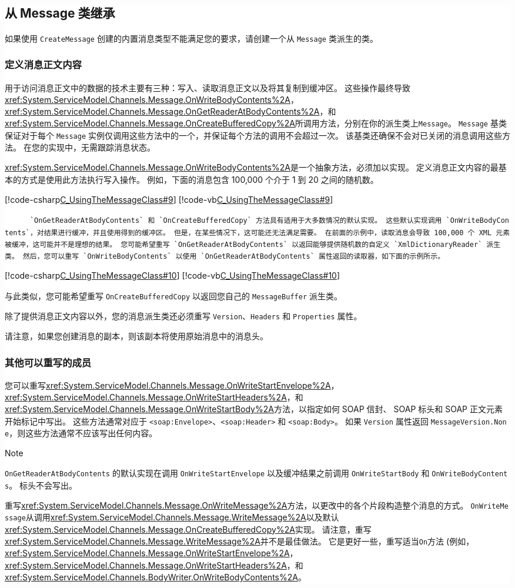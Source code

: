 ## <a name="inheriting-from-the-message-class"></a>从 Message 类继承  
 如果使用 `CreateMessage` 创建的内置消息类型不能满足您的要求，请创建一个从 `Message` 类派生的类。  
  
### <a name="defining-the-message-body-contents"></a>定义消息正文内容  
 用于访问消息正文中的数据的技术主要有三种：写入、读取消息正文以及将其复制到缓冲区。 这些操作最终导致<xref:System.ServiceModel.Channels.Message.OnWriteBodyContents%2A>， <xref:System.ServiceModel.Channels.Message.OnGetReaderAtBodyContents%2A>，和<xref:System.ServiceModel.Channels.Message.OnCreateBufferedCopy%2A>所调用方法，分别在你的派生类上`Message`。 `Message` 基类保证对于每个 `Message` 实例仅调用这些方法中的一个，并保证每个方法的调用不会超过一次。 该基类还确保不会对已关闭的消息调用这些方法。 在您的实现中，无需跟踪消息状态。  
  
 <xref:System.ServiceModel.Channels.Message.OnWriteBodyContents%2A>是一个抽象方法，必须加以实现。 定义消息正文内容的最基本的方式是使用此方法执行写入操作。 例如，下面的消息包含 100,000 个介于 1 到 20 之间的随机数。  
  
 [!code-csharp[C_UsingTheMessageClass#9](../../../../samples/snippets/csharp/VS_Snippets_CFX/c_usingthemessageclass/cs/source.cs#9)]
 [!code-vb[C_UsingTheMessageClass#9](../../../../samples/snippets/visualbasic/VS_Snippets_CFX/c_usingthemessageclass/vb/source.vb#9)]  
  
 
          `OnGetReaderAtBodyContents` 和 `OnCreateBufferedCopy` 方法具有适用于大多数情况的默认实现。 这些默认实现调用 `OnWriteBodyContents`，对结果进行缓冲，并且使用得到的缓冲区。 但是，在某些情况下，这可能还无法满足需要。 在前面的示例中，读取消息会导致 100,000 个 XML 元素被缓冲，这可能并不是理想的结果。 您可能希望重写 `OnGetReaderAtBodyContents` 以返回能够提供随机数的自定义 `XmlDictionaryReader` 派生类。 然后，您可以重写 `OnWriteBodyContents` 以使用 `OnGetReaderAtBodyContents` 属性返回的读取器，如下面的示例所示。  
  
 [!code-csharp[C_UsingTheMessageClass#10](../../../../samples/snippets/csharp/VS_Snippets_CFX/c_usingthemessageclass/cs/source.cs#10)]
 [!code-vb[C_UsingTheMessageClass#10](../../../../samples/snippets/visualbasic/VS_Snippets_CFX/c_usingthemessageclass/vb/source.vb#10)]  
  
 与此类似，您可能希望重写 `OnCreateBufferedCopy` 以返回您自己的 `MessageBuffer` 派生类。  
  
 除了提供消息正文内容以外，您的消息派生类还必须重写 `Version`、`Headers` 和 `Properties` 属性。  
  
 请注意，如果您创建消息的副本，则该副本将使用原始消息中的消息头。  
  
### <a name="other-members-that-can-be-overridden"></a>其他可以重写的成员  
 您可以重写<xref:System.ServiceModel.Channels.Message.OnWriteStartEnvelope%2A>， <xref:System.ServiceModel.Channels.Message.OnWriteStartHeaders%2A>，和<xref:System.ServiceModel.Channels.Message.OnWriteStartBody%2A>方法，以指定如何 SOAP 信封、 SOAP 标头和 SOAP 正文元素开始标记中写出。 这些方法通常对应于 `<soap:Envelope>`、`<soap:Header>` 和 `<soap:Body>`。 如果 `Version` 属性返回 `MessageVersion.None`，则这些方法通常不应该写出任何内容。  
  
> [!NOTE]
>  `OnGetReaderAtBodyContents` 的默认实现在调用 `OnWriteStartEnvelope` 以及缓冲结果之前调用 `OnWriteStartBody` 和 `OnWriteBodyContents`。 标头不会写出。  
  
 重写<xref:System.ServiceModel.Channels.Message.OnWriteMessage%2A>方法，以更改中的各个片段构造整个消息的方式。 `OnWriteMessage`从调用<xref:System.ServiceModel.Channels.Message.WriteMessage%2A>以及默认<xref:System.ServiceModel.Channels.Message.OnCreateBufferedCopy%2A>实现。 请注意，重写<xref:System.ServiceModel.Channels.Message.WriteMessage%2A>并不是最佳做法。 它是更好一些，重写适当`On`方法 (例如， <xref:System.ServiceModel.Channels.Message.OnWriteStartEnvelope%2A>， <xref:System.ServiceModel.Channels.Message.OnWriteStartHeaders%2A>，和<xref:System.ServiceModel.Channels.BodyWriter.OnWriteBodyContents%2A>。  
  